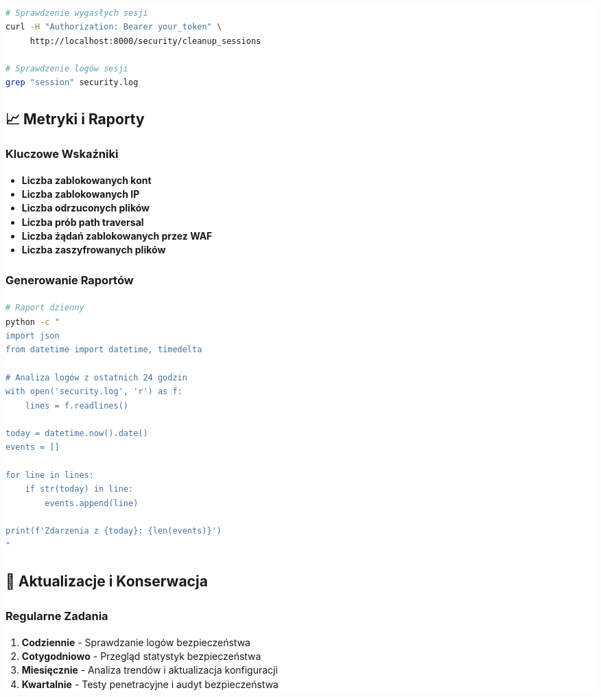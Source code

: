 ```bash
# Sprawdzenie wygasłych sesji
curl -H "Authorization: Bearer your_token" \
     http://localhost:8000/security/cleanup_sessions

# Sprawdzenie logów sesji
grep "session" security.log
```

## 📈 Metryki i Raporty

### Kluczowe Wskaźniki

- **Liczba zablokowanych kont**
- **Liczba zablokowanych IP**
- **Liczba odrzuconych plików**
- **Liczba prób path traversal**
- **Liczba żądań zablokowanych przez WAF**
- **Liczba zaszyfrowanych plików**

### Generowanie Raportów

```bash
# Raport dzienny
python -c "
import json
from datetime import datetime, timedelta

# Analiza logów z ostatnich 24 godzin
with open('security.log', 'r') as f:
    lines = f.readlines()

today = datetime.now().date()
events = []

for line in lines:
    if str(today) in line:
        events.append(line)

print(f'Zdarzenia z {today}: {len(events)}')
"
```

## 🔄 Aktualizacje i Konserwacja

### Regularne Zadania

1. **Codziennie** - Sprawdzanie logów bezpieczeństwa
2. **Cotygodniowo** - Przegląd statystyk bezpieczeństwa
3. **Miesięcznie** - Analiza trendów i aktualizacja konfiguracji
4. **Kwartalnie** - Testy penetracyjne i audyt bezpieczeństwa
